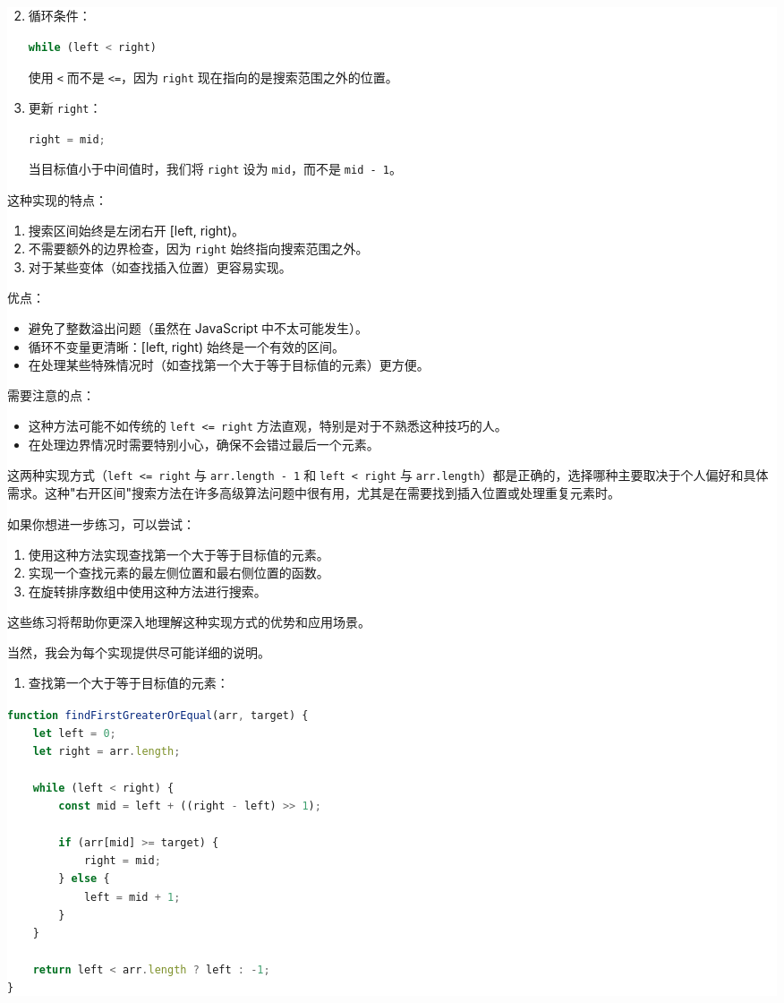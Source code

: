 2. 循环条件：
   ```javascript
   while (left < right)
   ```
   使用 `<` 而不是 `<=`，因为 `right` 现在指向的是搜索范围之外的位置。

3. 更新 `right`：
   ```javascript
   right = mid;
   ```
   当目标值小于中间值时，我们将 `right` 设为 `mid`，而不是 `mid - 1`。

这种实现的特点：

1. 搜索区间始终是左闭右开 [left, right)。
2. 不需要额外的边界检查，因为 `right` 始终指向搜索范围之外。
3. 对于某些变体（如查找插入位置）更容易实现。

优点：
- 避免了整数溢出问题（虽然在 JavaScript 中不太可能发生）。
- 循环不变量更清晰：[left, right) 始终是一个有效的区间。
- 在处理某些特殊情况时（如查找第一个大于等于目标值的元素）更方便。

需要注意的点：
- 这种方法可能不如传统的 `left <= right` 方法直观，特别是对于不熟悉这种技巧的人。
- 在处理边界情况时需要特别小心，确保不会错过最后一个元素。

这两种实现方式（`left <= right` 与 `arr.length - 1` 和 `left < right` 与 `arr.length`）都是正确的，选择哪种主要取决于个人偏好和具体需求。这种"右开区间"搜索方法在许多高级算法问题中很有用，尤其是在需要找到插入位置或处理重复元素时。

如果你想进一步练习，可以尝试：
1. 使用这种方法实现查找第一个大于等于目标值的元素。
2. 实现一个查找元素的最左侧位置和最右侧位置的函数。
3. 在旋转排序数组中使用这种方法进行搜索。

这些练习将帮助你更深入地理解这种实现方式的优势和应用场景。


当然，我会为每个实现提供尽可能详细的说明。

1. 查找第一个大于等于目标值的元素：

```javascript
function findFirstGreaterOrEqual(arr, target) {
    let left = 0;
    let right = arr.length;
    
    while (left < right) {
        const mid = left + ((right - left) >> 1);
        
        if (arr[mid] >= target) {
            right = mid;
        } else {
            left = mid + 1;
        }
    }
    
    return left < arr.length ? left : -1;
}
```
